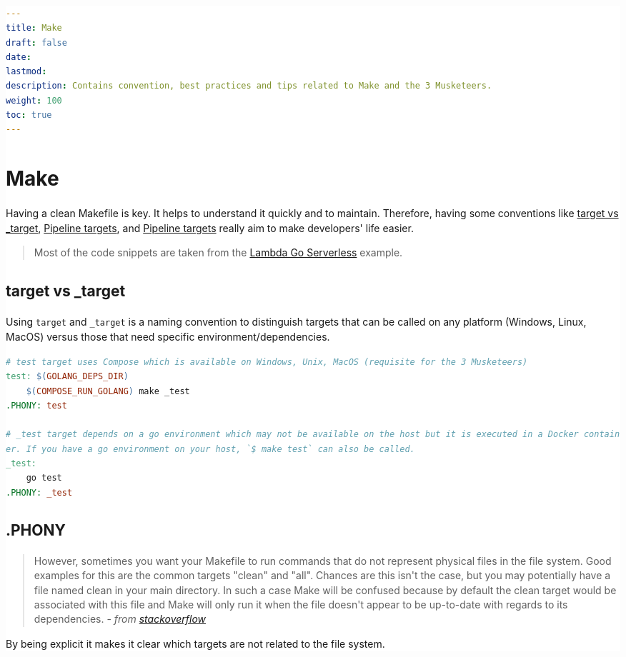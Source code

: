 ```yaml
---
title: Make
draft: false
date:
lastmod:
description: Contains convention, best practices and tips related to Make and the 3 Musketeers.
weight: 100
toc: true
---
```


# Make

Having a clean Makefile is key. It helps to understand it quickly and to maintain. Therefore, having some conventions like [target vs _target](#target-vs-_target), [Pipeline targets](#pipeline-targets), and [Pipeline targets](#pipeline-targets) really aim to make developers' life easier.

> Most of the code snippets are taken from the [Lambda Go Serverless][musketeersLambdaGoServerless] example.

## target vs _target

Using `target` and `_target` is a naming convention to distinguish targets that can be called on any platform (Windows, Linux, MacOS) versus those that need specific environment/dependencies.

```Makefile
# test target uses Compose which is available on Windows, Unix, MacOS (requisite for the 3 Musketeers)
test: $(GOLANG_DEPS_DIR)
	$(COMPOSE_RUN_GOLANG) make _test
.PHONY: test

# _test target depends on a go environment which may not be available on the host but it is executed in a Docker container. If you have a go environment on your host, `$ make test` can also be called.
_test:
	go test
.PHONY: _test
```

## .PHONY

> However, sometimes you want your Makefile to run commands that do not represent physical files in the file system. Good examples for this are the common targets "clean" and "all". Chances are this isn't the case, but you may potentially have a file named clean in your main directory. In such a case Make will be confused because by default the clean target would be associated with this file and Make will only run it when the file doesn't appear to be up-to-date with regards to its dependencies.
\- _from [stackoverflow][phonyStackoverflow]_

By being explicit it makes it clear which targets are not related to the file system.


[musketeersLambdaGoServerless]: https://gitlab.com/flemay/cookiecutter-musketeers-lambda-go-serverless/
[phonyStackoverflow]: https://stackoverflow.com/questions/2145590/what-is-the-purpose-of-phony-in-a-makefile#2145605/
[dockerCookiecutter]: https://gitlab.com/flemay/docker-cookiecutter
[envvars]: https://github.com/flemay/envvars
[dockerMusketeers]: https://github.com/flemay/docker-musketeers/blob/master/Makefile
[envvarsTagTarget]: https://github.com/flemay/envvars/blob/master/Makefile
[selfDocumentedMakefileGist]: https://gist.github.com/prwhite/8168133
[patterns]: ../patterns
[environmentVariables]: ../environment-variables
